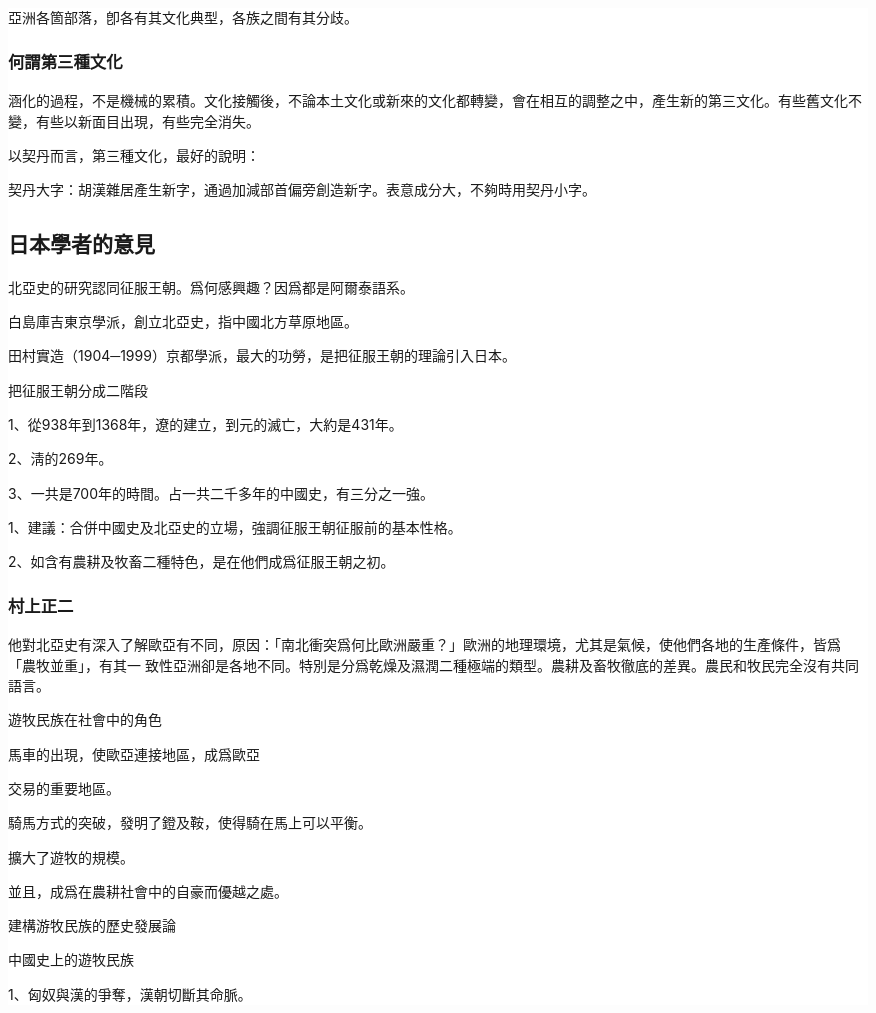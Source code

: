 亞洲各箇部落，卽各有其文化典型，各族之間有其分歧。

### 何謂第三種文化

涵化的過程，不是機械的累積。文化接觸後，不論本土文化或新來的文化都轉變，會在相互的調整之中，產生新的第三文化。有些舊文化不變，有些以新面目出現，有些完全消失。

以契丹而言，第三種文化，最好的說明：

契丹大字：胡漢雜居產生新字，通過加減部首偏旁創造新字。表意成分大，不夠時用契丹小字。



## 日本學者的意見

北亞史的研究認同征服王朝。爲何感興趣？因爲都是阿爾泰語系。

白島庫吉東京學派，創立北亞史，指中國北方草原地區。

田村實造（1904─1999）京都學派，最大的功勞，是把征服王朝的理論引入日本。

把征服王朝分成二階段

1、從938年到1368年，遼的建立，到元的滅亡，大約是431年。

2、淸的269年。

3、一共是700年的時間。占一共二千多年的中國史，有三分之一強。



1、建議：合併中國史及北亞史的立場，強調征服王朝征服前的基本性格。

2、如含有農耕及牧畜二種特色，是在他們成爲征服王朝之初。



### 村上正二

他對北亞史有深入了解歐亞有不同，原因：「南北衝突爲何比歐洲嚴重？」歐洲的地理環境，尤其是氣候，使他們各地的生產條件，皆爲「農牧並重」，有其一 致性亞洲卻是各地不同。特別是分爲乾燥及濕潤二種極端的類型。農耕及畜牧徹底的差異。農民和牧民完全沒有共同語言。



遊牧民族在社會中的角色

馬車的出現，使歐亞連接地區，成爲歐亞

交易的重要地區。

騎馬方式的突破，發明了鐙及鞍，使得騎在馬上可以平衡。

擴大了遊牧的規模。

並且，成爲在農耕社會中的自豪而優越之處。





建構游牧民族的歷史發展論



中國史上的遊牧民族

1、匈奴與漢的爭奪，漢朝切斷其命脈。
